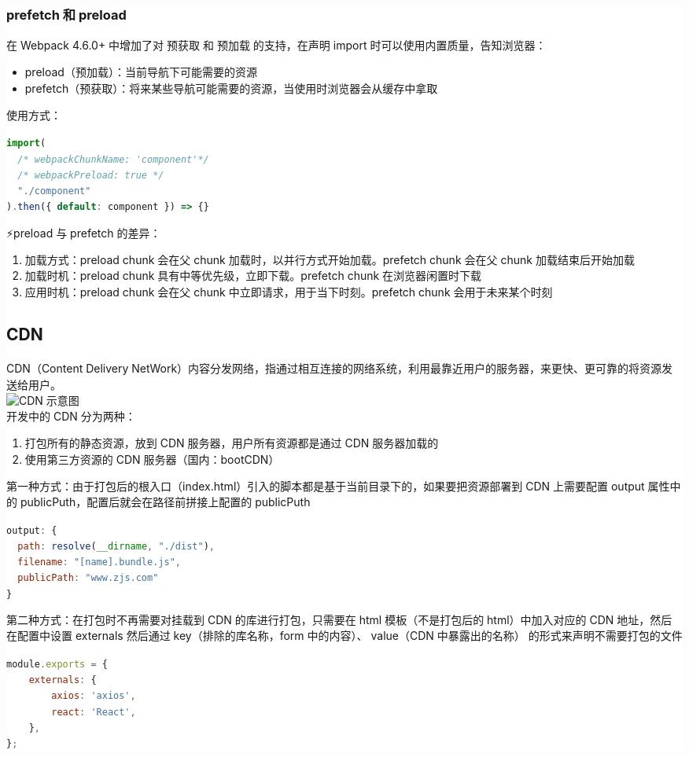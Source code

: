 <a name="B4I4u"></a>

### prefetch 和 preload

在 Webpack 4.6.0+ 中增加了对 预获取 和 预加载 的支持，在声明 import 时可以使用内置质量，告知浏览器：

- preload（预加载）：当前导航下可能需要的资源
- prefetch（预获取）：将来某些导航可能需要的资源，当使用时浏览器会从缓存中拿取

使用方式：

```javascript
import(
  /* webpackChunkName: 'component'*/
  /* webpackPreload: true */
  "./component"
).then({ default: component }) => {}
```

⚡preload 与 prefetch 的差异：

1. 加载方式：preload chunk 会在父 chunk 加载时，以并行方式开始加载。prefetch chunk 会在父 chunk 加载结束后开始加载
2. 加载时机：preload chunk 具有中等优先级，立即下载。prefetch chunk 在浏览器闲置时下载
3. 应用时机：preload chunk 会在父 chunk 中立即请求，用于当下时刻。prefetch chunk 会用于未来某个时刻

<a name="kYXjz"></a>

## CDN

CDN（Content Delivery NetWork）内容分发网络，指通过相互连接的网络系统，利用最靠近用户的服务器，来更快、更可靠的将资源发送给用户。<br />![CDN 示意图](https://cdn.nlark.com/yuque/0/2024/png/28960762/1711682351616-6b3619f4-6374-41ec-bed0-8ed7765572f9.png#averageHue=%23f5e6e0&clientId=u92c8c39b-7131-4&from=paste&id=u642ea4f4&originHeight=207&originWidth=312&originalType=binary&ratio=1&rotation=0&showTitle=true&size=48856&status=done&style=shadow&taskId=uff878a87-385d-49d2-97d8-ed6d5c073a4&title=CDN%20%E7%A4%BA%E6%84%8F%E5%9B%BE 'CDN 示意图')<br />开发中的 CDN 分为两种：

1. 打包所有的静态资源，放到 CDN 服务器，用户所有资源都是通过 CDN 服务器加载的
2. 使用第三方资源的 CDN 服务器（国内：bootCDN）

第一种方式：由于打包后的根入口（index.html）引入的脚本都是基于当前目录下的，如果要把资源部署到 CDN 上需要配置 output 属性中的 publicPuth，配置后就会在路径前拼接上配置的 publicPuth

```javascript
output: {
  path: resolve(__dirname, "./dist"),
  filename: "[name].bundle.js",
  publicPath: "www.zjs.com"
}
```

第二种方式：在打包时不再需要对挂载到 CDN 的库进行打包，只需要在 html 模板（不是打包后的 html）中加入对应的 CDN 地址，然后在配置中设置 externals 然后通过 key（排除的库名称，form 中的内容）、 value（CDN 中暴露出的名称） 的形式来声明不需要打包的文件

```javascript
module.exports = {
	externals: {
		axios: 'axios',
		react: 'React',
	},
};
```
